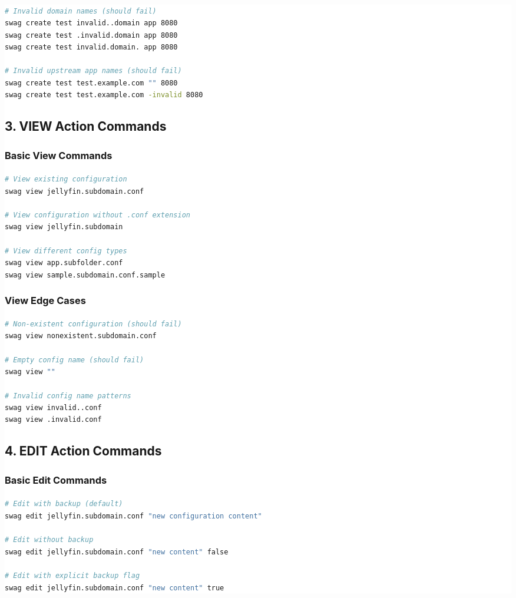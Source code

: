 ```bash
# Invalid domain names (should fail)
swag create test invalid..domain app 8080
swag create test .invalid.domain app 8080
swag create test invalid.domain. app 8080

# Invalid upstream app names (should fail)
swag create test test.example.com "" 8080
swag create test test.example.com -invalid 8080
```

## 3. VIEW Action Commands

### Basic View Commands
```bash
# View existing configuration
swag view jellyfin.subdomain.conf

# View configuration without .conf extension
swag view jellyfin.subdomain

# View different config types
swag view app.subfolder.conf
swag view sample.subdomain.conf.sample
```

### View Edge Cases
```bash
# Non-existent configuration (should fail)
swag view nonexistent.subdomain.conf

# Empty config name (should fail)
swag view ""

# Invalid config name patterns
swag view invalid..conf
swag view .invalid.conf
```

## 4. EDIT Action Commands

### Basic Edit Commands
```bash
# Edit with backup (default)
swag edit jellyfin.subdomain.conf "new configuration content"

# Edit without backup
swag edit jellyfin.subdomain.conf "new content" false

# Edit with explicit backup flag
swag edit jellyfin.subdomain.conf "new content" true
```
